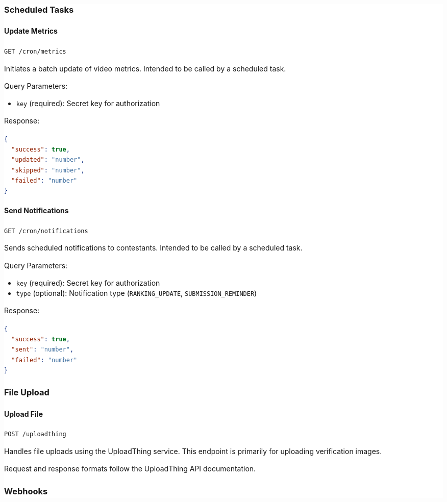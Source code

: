 ### Scheduled Tasks

#### Update Metrics

```
GET /cron/metrics
```

Initiates a batch update of video metrics. Intended to be called by a scheduled task.

Query Parameters:
- `key` (required): Secret key for authorization

Response:
```json
{
  "success": true,
  "updated": "number",
  "skipped": "number",
  "failed": "number"
}
```

#### Send Notifications

```
GET /cron/notifications
```

Sends scheduled notifications to contestants. Intended to be called by a scheduled task.

Query Parameters:
- `key` (required): Secret key for authorization
- `type` (optional): Notification type (`RANKING_UPDATE`, `SUBMISSION_REMINDER`)

Response:
```json
{
  "success": true,
  "sent": "number",
  "failed": "number"
}
```

### File Upload

#### Upload File

```
POST /uploadthing
```

Handles file uploads using the UploadThing service. This endpoint is primarily for uploading verification images.

Request and response formats follow the UploadThing API documentation.

### Webhooks
